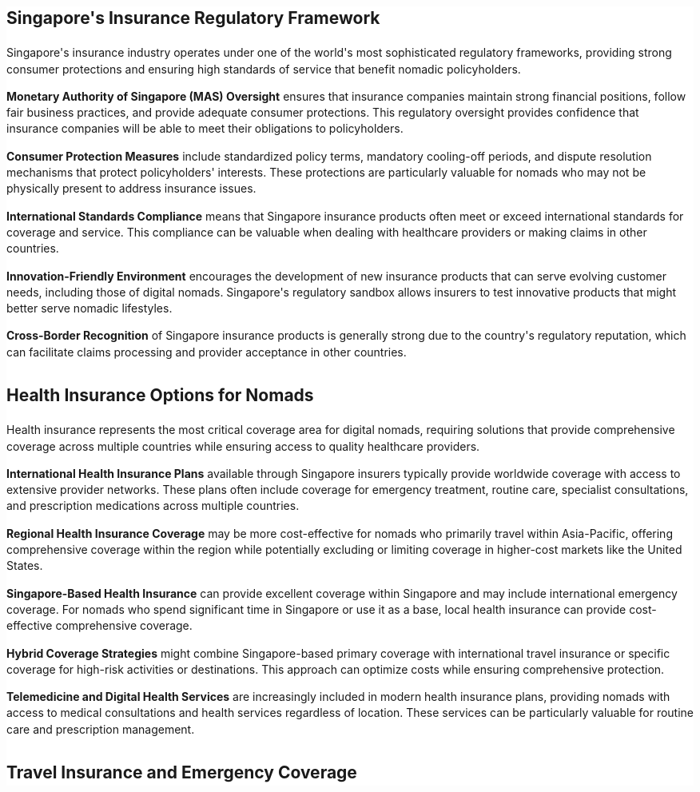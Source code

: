 ## Singapore's Insurance Regulatory Framework

Singapore's insurance industry operates under one of the world's most sophisticated regulatory frameworks, providing strong consumer protections and ensuring high standards of service that benefit nomadic policyholders.

**Monetary Authority of Singapore (MAS) Oversight** ensures that insurance companies maintain strong financial positions, follow fair business practices, and provide adequate consumer protections. This regulatory oversight provides confidence that insurance companies will be able to meet their obligations to policyholders.

**Consumer Protection Measures** include standardized policy terms, mandatory cooling-off periods, and dispute resolution mechanisms that protect policyholders' interests. These protections are particularly valuable for nomads who may not be physically present to address insurance issues.

**International Standards Compliance** means that Singapore insurance products often meet or exceed international standards for coverage and service. This compliance can be valuable when dealing with healthcare providers or making claims in other countries.

**Innovation-Friendly Environment** encourages the development of new insurance products that can serve evolving customer needs, including those of digital nomads. Singapore's regulatory sandbox allows insurers to test innovative products that might better serve nomadic lifestyles.

**Cross-Border Recognition** of Singapore insurance products is generally strong due to the country's regulatory reputation, which can facilitate claims processing and provider acceptance in other countries.

## Health Insurance Options for Nomads

Health insurance represents the most critical coverage area for digital nomads, requiring solutions that provide comprehensive coverage across multiple countries while ensuring access to quality healthcare providers.

**International Health Insurance Plans** available through Singapore insurers typically provide worldwide coverage with access to extensive provider networks. These plans often include coverage for emergency treatment, routine care, specialist consultations, and prescription medications across multiple countries.

**Regional Health Insurance Coverage** may be more cost-effective for nomads who primarily travel within Asia-Pacific, offering comprehensive coverage within the region while potentially excluding or limiting coverage in higher-cost markets like the United States.

**Singapore-Based Health Insurance** can provide excellent coverage within Singapore and may include international emergency coverage. For nomads who spend significant time in Singapore or use it as a base, local health insurance can provide cost-effective comprehensive coverage.

**Hybrid Coverage Strategies** might combine Singapore-based primary coverage with international travel insurance or specific coverage for high-risk activities or destinations. This approach can optimize costs while ensuring comprehensive protection.

**Telemedicine and Digital Health Services** are increasingly included in modern health insurance plans, providing nomads with access to medical consultations and health services regardless of location. These services can be particularly valuable for routine care and prescription management.

## Travel Insurance and Emergency Coverage
